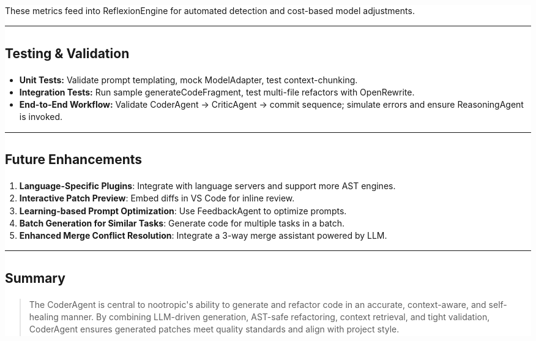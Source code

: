 These metrics feed into ReflexionEngine for automated detection and cost-based model adjustments.

***

## Testing & Validation

* **Unit Tests:** Validate prompt templating, mock ModelAdapter, test context-chunking.
* **Integration Tests:** Run sample generateCodeFragment, test multi-file refactors with OpenRewrite.
* **End-to-End Workflow:** Validate CoderAgent → CriticAgent → commit sequence; simulate errors and ensure ReasoningAgent is invoked.

***

## Future Enhancements

1. **Language-Specific Plugins**: Integrate with language servers and support more AST engines.
2. **Interactive Patch Preview**: Embed diffs in VS Code for inline review.
3. **Learning-based Prompt Optimization**: Use FeedbackAgent to optimize prompts.
4. **Batch Generation for Similar Tasks**: Generate code for multiple tasks in a batch.
5. **Enhanced Merge Conflict Resolution**: Integrate a 3-way merge assistant powered by LLM.

***

## Summary

> The CoderAgent is central to nootropic's ability to generate and refactor code in an accurate, context-aware, and self-healing manner. By combining LLM-driven generation, AST-safe refactoring, context retrieval, and tight validation, CoderAgent ensures generated patches meet quality standards and align with project style.
